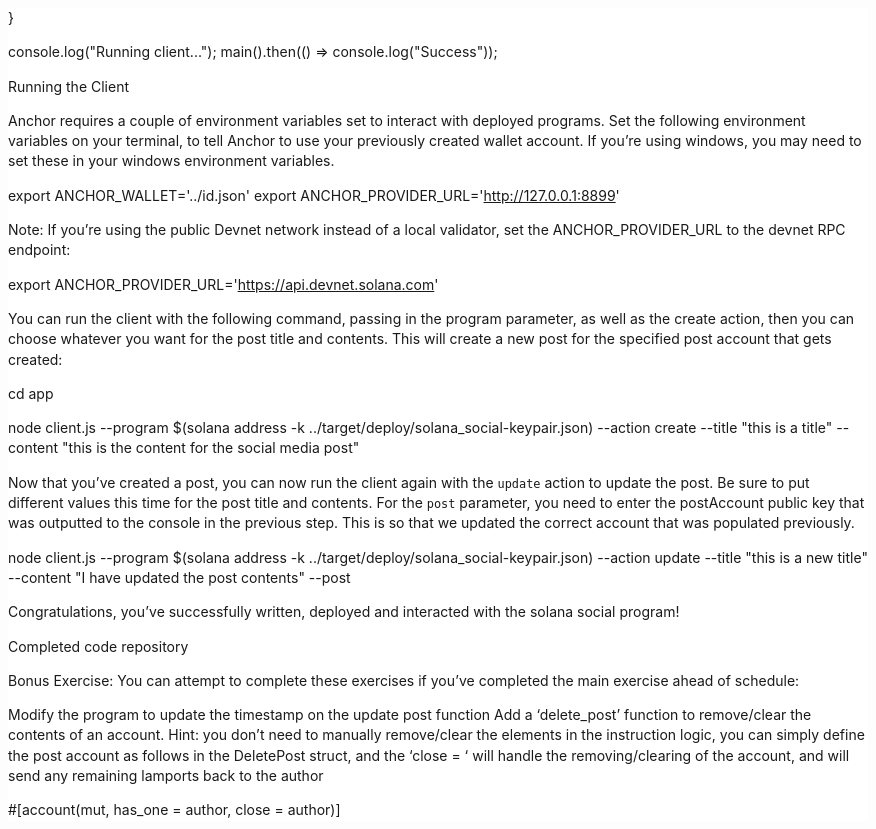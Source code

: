 }

console.log("Running client...");
main().then(() => console.log("Success"));


Running the Client

Anchor requires a couple of environment variables set to interact with deployed programs. Set the following environment variables on your terminal, to tell Anchor to use your previously created wallet account. If you’re using windows, you may need to set these in your windows environment variables.

export ANCHOR_WALLET='../id.json'
export ANCHOR_PROVIDER_URL='http://127.0.0.1:8899'


Note: If you’re using the public Devnet network instead of a local validator, set the ANCHOR_PROVIDER_URL to the devnet RPC endpoint:


export ANCHOR_PROVIDER_URL='https://api.devnet.solana.com'


You can run the client with the following command, passing in the program parameter, as well as the create action, then you can choose whatever you want for the post title and contents. This will create a new post for the specified post account that gets created:

cd app

node client.js --program $(solana address -k ../target/deploy/solana_social-keypair.json) --action create --title "this is a title" --content "this is the content for the social media post"




Now that you’ve created a post, you can now run the client again with the `update` action to update the post. Be sure to put different values this time for the post title and contents. For the `post` parameter, you need to enter the postAccount public key that was outputted to the console in the previous step. This is so that we updated the correct account that was populated previously.

node client.js --program $(solana address -k ../target/deploy/solana_social-keypair.json) --action update --title "this is a new title" --content "I have updated the post contents" --post <insert acct from previous tx>







Congratulations, you’ve successfully written, deployed and interacted with the solana social program!


Completed code repository

Bonus Exercise:
You can attempt to complete these exercises if you’ve completed the main exercise ahead of schedule:


Modify the program to update the timestamp on the update post function
Add a ‘delete_post’ function to remove/clear the contents of an account. Hint: you don’t need to manually remove/clear the elements in the instruction logic, you can simply define the post account as follows in the DeletePost struct, and the ‘close = ‘ will handle the removing/clearing of the account, and will send any remaining lamports back to the author

#[account(mut, has_one = author, close = author)]

